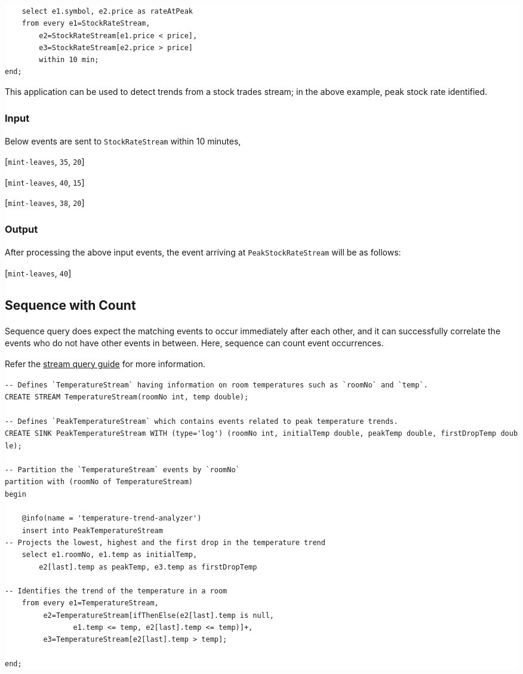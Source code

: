```
    select e1.symbol, e2.price as rateAtPeak
    from every e1=StockRateStream,
    	e2=StockRateStream[e1.price < price],
    	e3=StockRateStream[e2.price > price]
        within 10 min;
end;
```

This application can be used to detect trends from a stock trades stream; in the above example, peak stock rate identified.

### Input
Below events are sent to `StockRateStream` within 10 minutes,

[`mint-leaves`, `35`, `20`]

[`mint-leaves`, `40`, `15`]

[`mint-leaves`, `38`, `20`]

### Output
After processing the above input events, the event arriving at `PeakStockRateStream` will be as follows:

[`mint-leaves`, `40`]

## Sequence with Count

Sequence query does expect the matching events to occur immediately after each other, and it can successfully correlate the events who do not have other events in between. Here, sequence can count event occurrences.

Refer the [stream query guide](query-guide.md) for more information.


```
-- Defines `TemperatureStream` having information on room temperatures such as `roomNo` and `temp`.
CREATE STREAM TemperatureStream(roomNo int, temp double);

-- Defines `PeakTemperatureStream` which contains events related to peak temperature trends.
CREATE SINK PeakTemperatureStream WITH (type='log') (roomNo int, initialTemp double, peakTemp double, firstDropTemp double);

-- Partition the `TemperatureStream` events by `roomNo`
partition with (roomNo of TemperatureStream)
begin

    @info(name = 'temperature-trend-analyzer')
    insert into PeakTemperatureStream 
-- Projects the lowest, highest and the first drop in the temperature trend
    select e1.roomNo, e1.temp as initialTemp,
        e2[last].temp as peakTemp, e3.temp as firstDropTemp

-- Identifies the trend of the temperature in a room
    from every e1=TemperatureStream,
         e2=TemperatureStream[ifThenElse(e2[last].temp is null,
                e1.temp <= temp, e2[last].temp <= temp)]+,
         e3=TemperatureStream[e2[last].temp > temp];

end;
```
